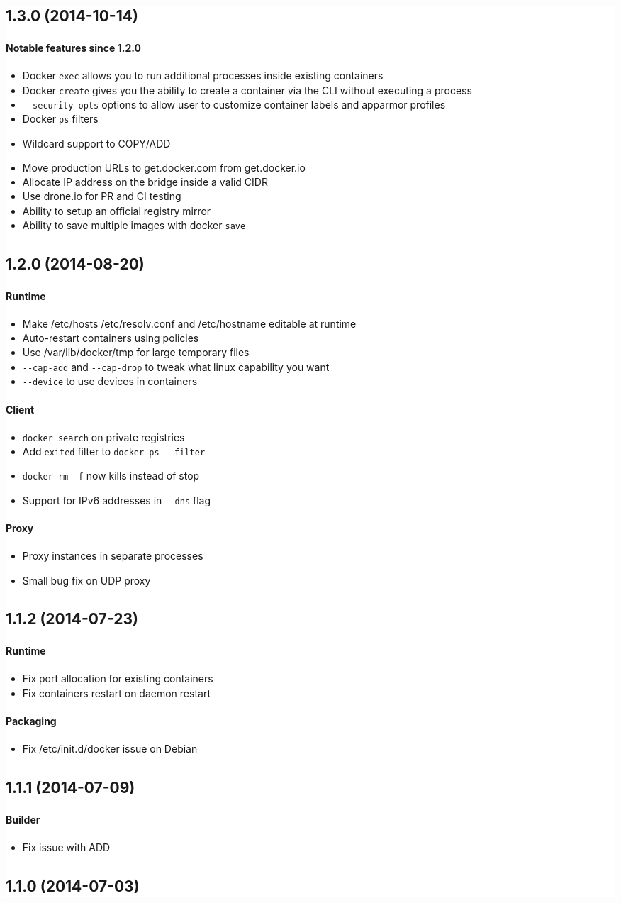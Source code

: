 ## 1.3.0 (2014-10-14)

#### Notable features since 1.2.0
+ Docker `exec` allows you to run additional processes inside existing containers
+ Docker `create` gives you the ability to create a container via the CLI without executing a process
+ `--security-opts` options to allow user to customize container labels and apparmor profiles
+ Docker `ps` filters
- Wildcard support to COPY/ADD
+ Move production URLs to get.docker.com from get.docker.io
+ Allocate IP address on the bridge inside a valid CIDR
+ Use drone.io for PR and CI testing
+ Ability to setup an official registry mirror
+ Ability to save multiple images with docker `save`

## 1.2.0 (2014-08-20)

#### Runtime
+ Make /etc/hosts /etc/resolv.conf and /etc/hostname editable at runtime
+ Auto-restart containers using policies
+ Use /var/lib/docker/tmp for large temporary files
+ `--cap-add` and `--cap-drop` to tweak what linux capability you want
+ `--device` to use devices in containers

#### Client
+ `docker search` on private registries
+ Add `exited` filter to `docker ps --filter`
* `docker rm -f` now kills instead of stop
+ Support for IPv6 addresses in `--dns` flag

#### Proxy
+ Proxy instances in separate processes
* Small bug fix on UDP proxy

## 1.1.2 (2014-07-23)

#### Runtime
+ Fix port allocation for existing containers
+ Fix containers restart on daemon restart

#### Packaging
+ Fix /etc/init.d/docker issue on Debian

## 1.1.1 (2014-07-09)

#### Builder
* Fix issue with ADD

## 1.1.0 (2014-07-03)
